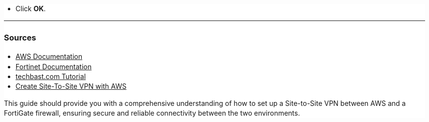
 - Click **OK**.

---

### Sources
- [AWS Documentation](https://docs.aws.amazon.com/vpn/latest/s2svpn/SetUpVPNConnections.html#vpn-configure-customer-gateway-device)
- [Fortinet Documentation](https://docs.fortinet.com/document/fortigate-public-cloud/6.2.0/aws-administration-guide/506140/connecting-a-local-fortigate-to-an-aws-vpc-vpn#FGT)
- [techbast.com Tutorial](https://techbast.com/2016/07/sophos-xg-configuring-site-site-ipsec-vpn-failover-group.html)
- [Create Site-To-Site VPN with AWS](https://aws.amazon.com/vpn/site-to-site/)

This guide should provide you with a comprehensive understanding of how to set up a Site-to-Site VPN between AWS and a FortiGate firewall, ensuring secure and reliable connectivity between the two environments.